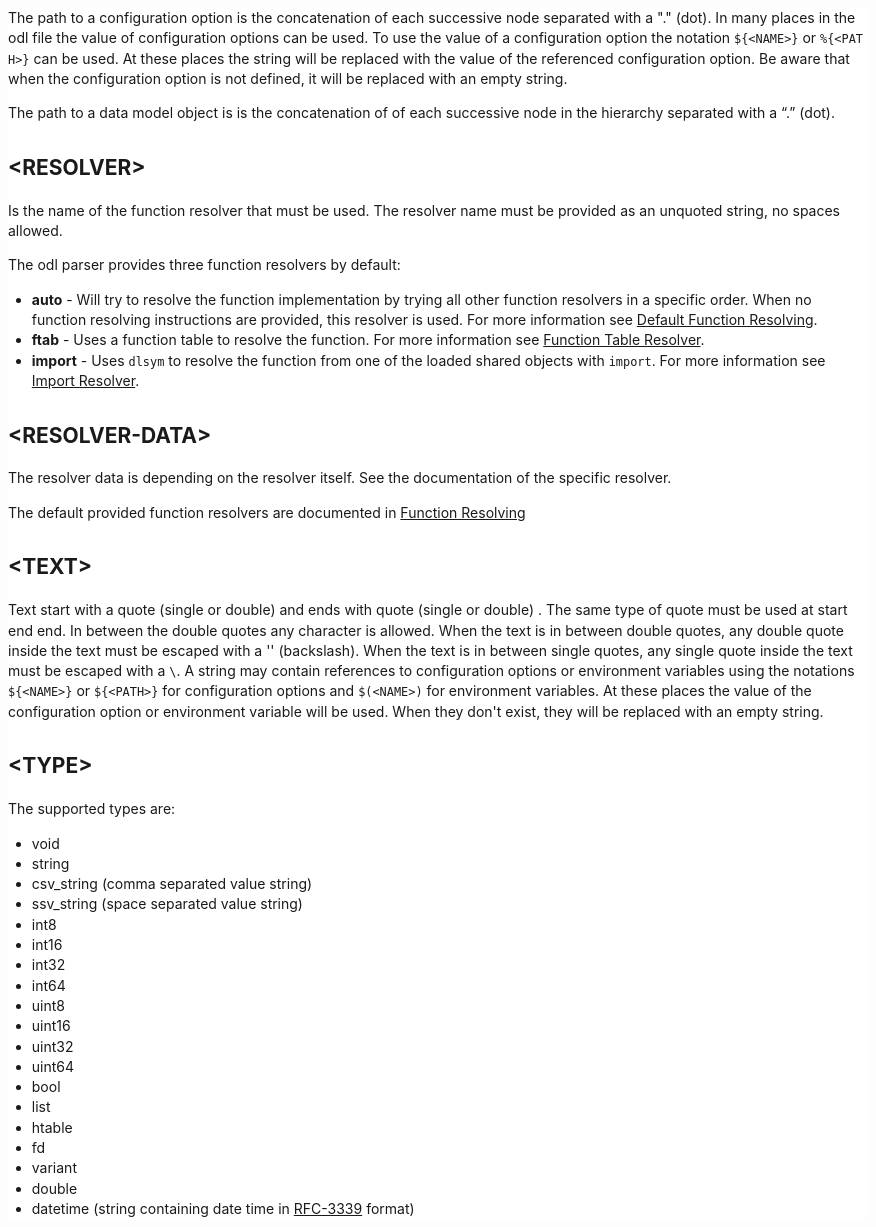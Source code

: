 The path to a configuration option is the concatenation of each successive node separated with a "." (dot). In many places in the odl file the value of configuration options can be used. To use the value of a configuration option the notation `${<NAME>}` or `%{<PATH>}` can be used. At these places the string will be replaced with the value of the referenced configuration option. Be aware that when the configuration option is not defined, it will be replaced with an empty string.

The path to a data model object is is the concatenation of of each successive node in the hierarchy separated with a “.” (dot).

## \<RESOLVER\>

Is the name of the function resolver that must be used. The resolver name must be provided as an unquoted string, no spaces allowed.

The odl parser provides three function resolvers by default:

- **auto** - Will try to resolve the function implementation by trying all other function resolvers in a specific order. When no function resolving instructions are provided, this resolver is used. For more information see [Default Function Resolving](#default-function-resolving).
- **ftab** - Uses a function table to resolve the function. For more information see [Function Table Resolver](#function-table-resolver).
- **import** - Uses `dlsym` to resolve the function from one of the loaded shared objects with `import`. For more information see [Import Resolver](#import-resolver).

## \<RESOLVER-DATA\>

The resolver data is depending on the resolver itself. See the documentation of the specific resolver.

The default provided function resolvers are documented in [Function Resolving](#function-resolving)

## \<TEXT\>

Text start with a quote (single or double) and ends with quote (single or double) . The same type of quote must be used at start end end. In between the double quotes any character is allowed. When the text is in between double quotes, any double quote inside the text must be escaped with a '\' (backslash). When the text is in between single quotes, any single quote inside the text must be escaped with a `\`. A string may contain references to configuration options or environment variables using the notations `${<NAME>}` or `${<PATH>}` for configuration options and `$(<NAME>)` for environment variables. At these places the value of the configuration option or environment variable will be used. When they don't exist, they will be replaced with an empty string.

## \<TYPE\>

The supported types are:

- void
- string
- csv_string (comma separated value string)
- ssv_string (space separated value string) 
- int8
- int16
- int32
- int64
- uint8
- uint16
- uint32
- uint64
- bool
- list
- htable
- fd
- variant
- double
- datetime (string containing date time in [RFC-3339](https://tools.ietf.org/html/rfc3339) format)